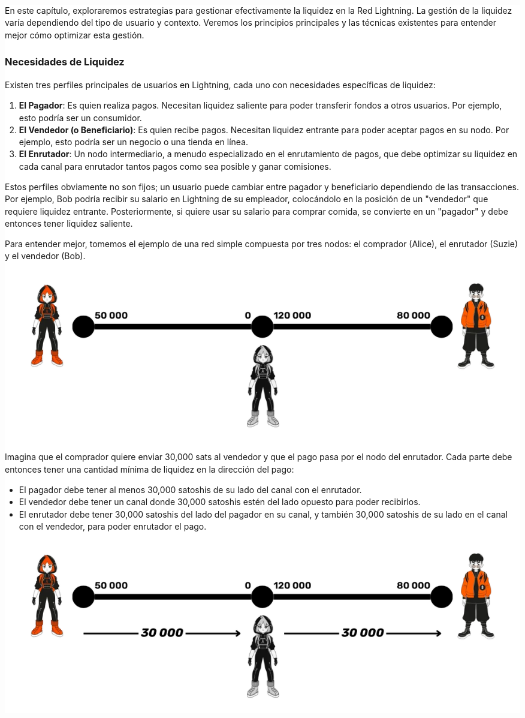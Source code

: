 En este capítulo, exploraremos estrategias para gestionar efectivamente la liquidez en la Red Lightning. La gestión de la liquidez varía dependiendo del tipo de usuario y contexto. Veremos los principios principales y las técnicas existentes para entender mejor cómo optimizar esta gestión.

### Necesidades de Liquidez
Existen tres perfiles principales de usuarios en Lightning, cada uno con necesidades específicas de liquidez:
1. **El Pagador**: Es quien realiza pagos. Necesitan liquidez saliente para poder transferir fondos a otros usuarios. Por ejemplo, esto podría ser un consumidor.
2. **El Vendedor (o Beneficiario)**: Es quien recibe pagos. Necesitan liquidez entrante para poder aceptar pagos en su nodo. Por ejemplo, esto podría ser un negocio o una tienda en línea.
3. **El Enrutador**: Un nodo intermediario, a menudo especializado en el enrutamiento de pagos, que debe optimizar su liquidez en cada canal para enrutador tantos pagos como sea posible y ganar comisiones.

Estos perfiles obviamente no son fijos; un usuario puede cambiar entre pagador y beneficiario dependiendo de las transacciones. Por ejemplo, Bob podría recibir su salario en Lightning de su empleador, colocándolo en la posición de un "vendedor" que requiere liquidez entrante. Posteriormente, si quiere usar su salario para comprar comida, se convierte en un "pagador" y debe entonces tener liquidez saliente.

Para entender mejor, tomemos el ejemplo de una red simple compuesta por tres nodos: el comprador (Alice), el enrutador (Suzie) y el vendedor (Bob).

![LNP201](assets/en/71.webp)

Imagina que el comprador quiere enviar 30,000 sats al vendedor y que el pago pasa por el nodo del enrutador. Cada parte debe entonces tener una cantidad mínima de liquidez en la dirección del pago:

- El pagador debe tener al menos 30,000 satoshis de su lado del canal con el enrutador.
- El vendedor debe tener un canal donde 30,000 satoshis estén del lado opuesto para poder recibirlos.
- El enrutador debe tener 30,000 satoshis del lado del pagador en su canal, y también 30,000 satoshis de su lado en el canal con el vendedor, para poder enrutador el pago.

![LNP201](assets/en/72.webp)
